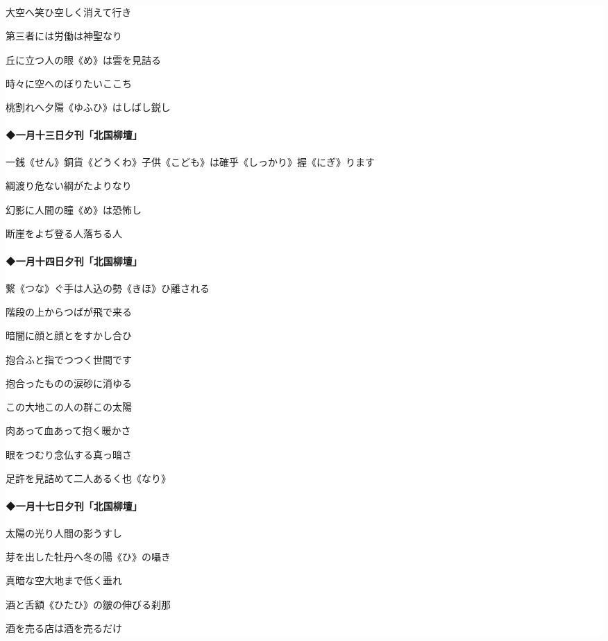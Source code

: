 
大空へ笑ひ空しく消えて行き

第三者には労働は神聖なり

丘に立つ人の眼《め》は雲を見詰る

時々に空へのぼりたいここち

桃割れへ夕陽《ゆふひ》はしばし鋭し





#### ◆一月十三日夕刊「北国柳壇」



一銭《せん》銅貨《どうくわ》子供《こども》は確乎《しっかり》握《にぎ》ります

綱渡り危ない綱がたよりなり

幻影に人間の瞳《め》は恐怖し

断崖をよぢ登る人落ちる人





#### ◆一月十四日夕刊「北国柳壇」



繋《つな》ぐ手は人込の勢《きほ》ひ離される

階段の上からつばが飛で来る

暗闇に顔と顔とをすかし合ひ

抱合ふと指でつつく世間です

抱合ったものの涙砂に消ゆる

この大地この人の群この太陽

肉あって血あって抱く暖かさ

眼をつむり念仏する真っ暗さ

足許を見詰めて二人あるく也《なり》





#### ◆一月十七日夕刊「北国柳壇」



太陽の光り人間の影うすし

芽を出した牡丹へ冬の陽《ひ》の囁き

真暗な空大地まで低く垂れ

酒と舌額《ひたひ》の皺の伸びる刹那

酒を売る店は酒を売るだけ
